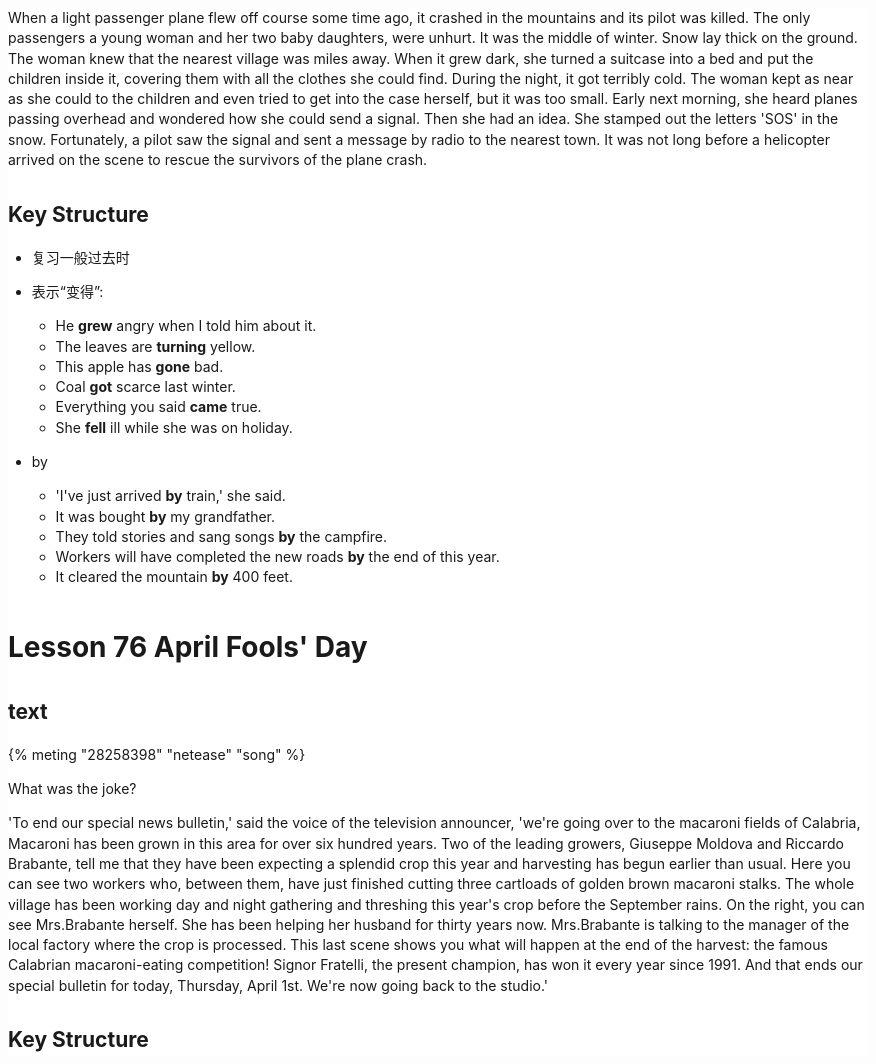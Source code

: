 When a light passenger plane flew off course some time ago, it crashed in the mountains and its pilot was killed. The only passengers a young woman and her two baby daughters, were unhurt. It was the middle of winter. Snow lay thick on the ground. The woman knew that the nearest village was miles away. When it grew dark, she turned a suitcase into a bed and put the children inside it, covering them with all the clothes she could find. During the night, it got terribly cold. The woman kept as near as she could to the children and even tried to get into the case herself, but it was too small. Early next morning, she heard planes passing overhead and wondered how she could send a signal. Then she had an idea. She stamped out the letters 'SOS' in the snow. Fortunately, a pilot saw the signal and sent a message by radio to the nearest town. It was not long before a helicopter arrived on the scene to rescue the survivors of the plane crash.

## Key Structure

- 复习一般过去时

- 表示“变得”:
    - He __grew__ angry when I told him about it.
    - The leaves are __turning__ yellow.
    - This apple has __gone__ bad.
    - Coal __got__ scarce last winter.
    - Everything you said __came__ true.
    - She __fell__ ill while she was on holiday.
- by
    - 'I've just arrived __by__ train,' she said.
    - It was bought __by__ my grandfather.
    - They told stories and sang songs __by__ the campfire.
    - Workers will have completed the new roads __by__ the end of this year.
    - It cleared the mountain __by__ 400 feet.

# Lesson 76 April Fools' Day

## text
{% meting "28258398" "netease" "song" %}

What was the joke?

'To end our special news bulletin,' said the voice of the television announcer, 'we're going over to the macaroni fields of Calabria, Macaroni has been grown in this area for over six hundred years. Two of the leading growers, Giuseppe Moldova and Riccardo Brabante, tell me that they have been expecting a splendid crop this year and harvesting has begun earlier than usual. Here you can see two workers who, between them, have just finished cutting three cartloads of golden brown macaroni stalks. The whole village has been working day and night gathering and threshing this year's crop before the September rains. On the right, you can see Mrs.Brabante herself. She has been helping her husband for thirty years now. Mrs.Brabante is talking to the manager of the local factory where the crop is processed. This last scene shows you what will happen at the end of the harvest: the famous Calabrian macaroni-eating competition! Signor Fratelli, the present champion, has won it every year since 1991. And that ends our special bulletin for today, Thursday, April 1st. We're now going back to the studio.'

## Key Structure
